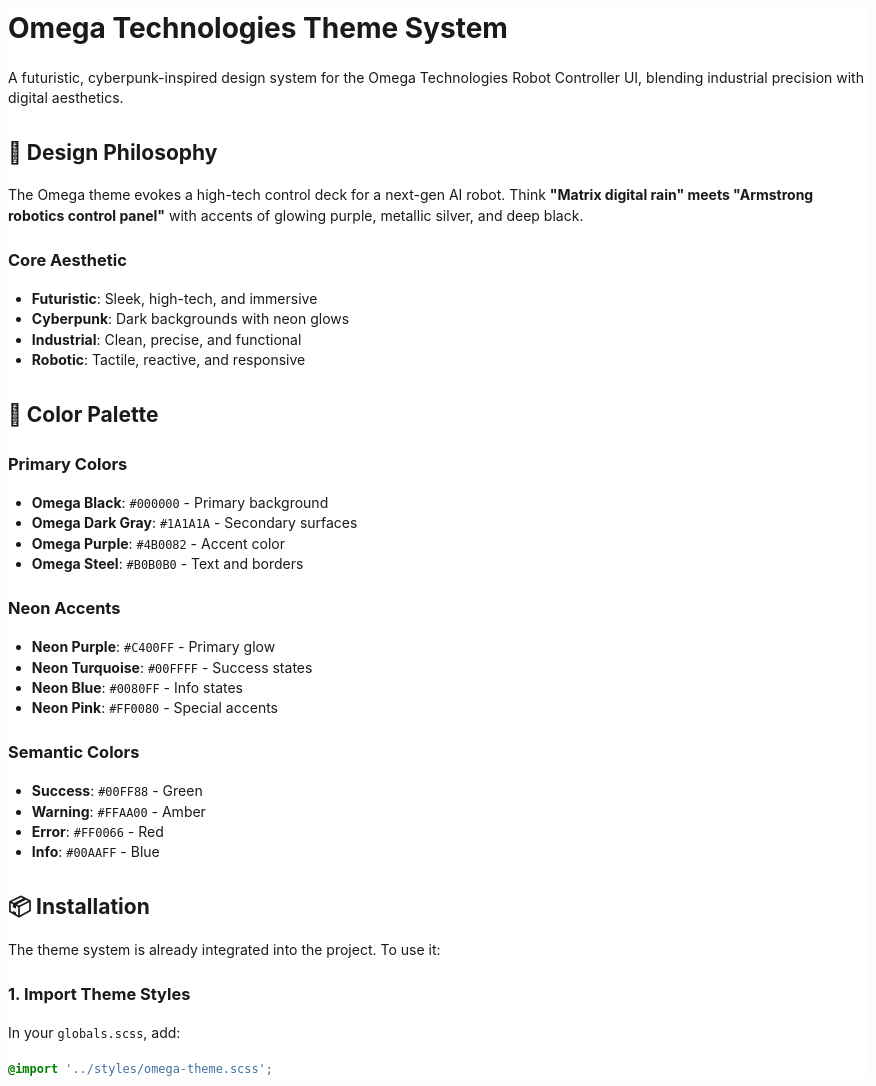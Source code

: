 # Omega Technologies Theme System

A futuristic, cyberpunk-inspired design system for the Omega Technologies Robot Controller UI, blending industrial precision with digital aesthetics.

## 🎨 Design Philosophy

The Omega theme evokes a high-tech control deck for a next-gen AI robot. Think **"Matrix digital rain" meets "Armstrong robotics control panel"** with accents of glowing purple, metallic silver, and deep black.

### Core Aesthetic
- **Futuristic**: Sleek, high-tech, and immersive
- **Cyberpunk**: Dark backgrounds with neon glows
- **Industrial**: Clean, precise, and functional
- **Robotic**: Tactile, reactive, and responsive

## 🎨 Color Palette

### Primary Colors
- **Omega Black**: `#000000` - Primary background
- **Omega Dark Gray**: `#1A1A1A` - Secondary surfaces
- **Omega Purple**: `#4B0082` - Accent color
- **Omega Steel**: `#B0B0B0` - Text and borders

### Neon Accents
- **Neon Purple**: `#C400FF` - Primary glow
- **Neon Turquoise**: `#00FFFF` - Success states
- **Neon Blue**: `#0080FF` - Info states
- **Neon Pink**: `#FF0080` - Special accents

### Semantic Colors
- **Success**: `#00FF88` - Green
- **Warning**: `#FFAA00` - Amber
- **Error**: `#FF0066` - Red
- **Info**: `#00AAFF` - Blue

## 📦 Installation

The theme system is already integrated into the project. To use it:

### 1. Import Theme Styles

In your `globals.scss`, add:

```scss
@import '../styles/omega-theme.scss';
```
